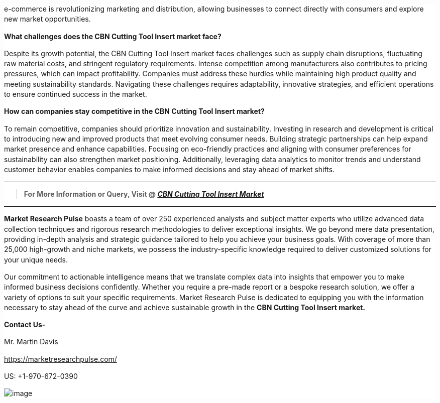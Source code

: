 e-commerce is revolutionizing marketing and distribution, allowing businesses to connect directly with consumers and explore new market opportunities.</p><p><strong>What challenges does the CBN Cutting Tool Insert market face?</strong></p><p>Despite its growth potential, the CBN Cutting Tool Insert market faces challenges such as supply chain disruptions, fluctuating raw material costs, and stringent regulatory requirements. Intense competition among manufacturers also contributes to pricing pressures, which can impact profitability. Companies must address these hurdles while maintaining high product quality and meeting sustainability standards. Navigating these challenges requires adaptability, innovative strategies, and efficient operations to ensure continued success in the market.</p><p><strong>How can companies stay competitive in the CBN Cutting Tool Insert market?</strong></p><p>To remain competitive, companies should prioritize innovation and sustainability. Investing in research and development is critical to introducing new and improved products that meet evolving consumer needs. Building strategic partnerships can help expand market presence and enhance capabilities. Focusing on eco-friendly practices and aligning with consumer preferences for sustainability can also strengthen market positioning. Additionally, leveraging data analytics to monitor trends and understand customer behavior enables companies to make informed decisions and stay ahead of market shifts.</p><hr /><blockquote><p><strong>For More Information or Query, Visit @&nbsp;<em><a href="https://marketresearchpulse.com/report/116426/cbn-cutting-tool-insert-market?utm_source=Linkedin&utm_medium=0111">CBN Cutting Tool Insert Market</a></em></strong></p></blockquote><hr /><p><strong>Market Research Pulse</strong> boasts a team of over 250 experienced analysts and subject matter experts who utilize advanced data collection techniques and rigorous research methodologies to deliver exceptional insights. We go beyond mere data presentation, providing in-depth analysis and strategic guidance tailored to help you achieve your business goals. With coverage of more than 25,000 high-growth and niche markets, we possess the industry-specific knowledge required to deliver customized solutions for your unique needs.</p><p>Our commitment to actionable intelligence means that we translate complex data into insights that empower you to make informed business decisions confidently. Whether you require a pre-made report or a bespoke research solution, we offer a variety of options to suit your specific requirements. Market Research Pulse is dedicated to equipping you with the information necessary to stay ahead of the curve and achieve sustainable growth in the <strong>CBN Cutting Tool Insert market.</strong></p><p><strong>Contact Us-</strong></p><p>Mr. Martin Davis</p><p>https://marketresearchpulse.com/</p><p>US: +1-970-672-0390</p>
![image](https://github.com/user-attachments/assets/446680df-0947-49d0-a63b-da41b91c8dfc)
